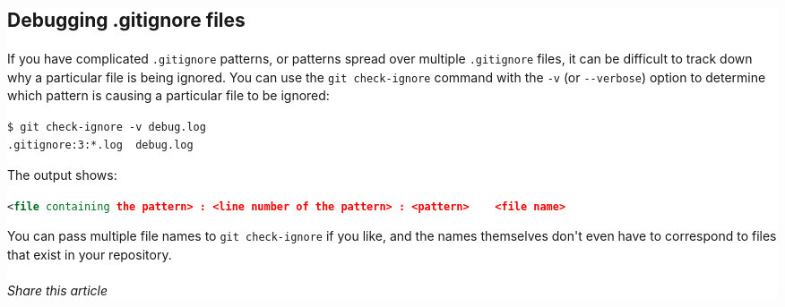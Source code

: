 ## Debugging .gitignore files

If you have complicated `.gitignore` patterns, or patterns spread over multiple `.gitignore` files, it can be difficult to track down why a particular file is being ignored. You can use the `git check-ignore` command with the `-v` (or `--verbose`) option to determine which pattern is causing a particular file to be ignored:

```bash
$ git check-ignore -v debug.log
.gitignore:3:*.log  debug.log
```

The output shows:

```xml
<file containing the pattern> : <line number of the pattern> : <pattern>    <file name>
```

You can pass multiple file names to `git check-ignore` if you like, and the names themselves don't even have to correspond to files that exist in your repository.

###### Share this article